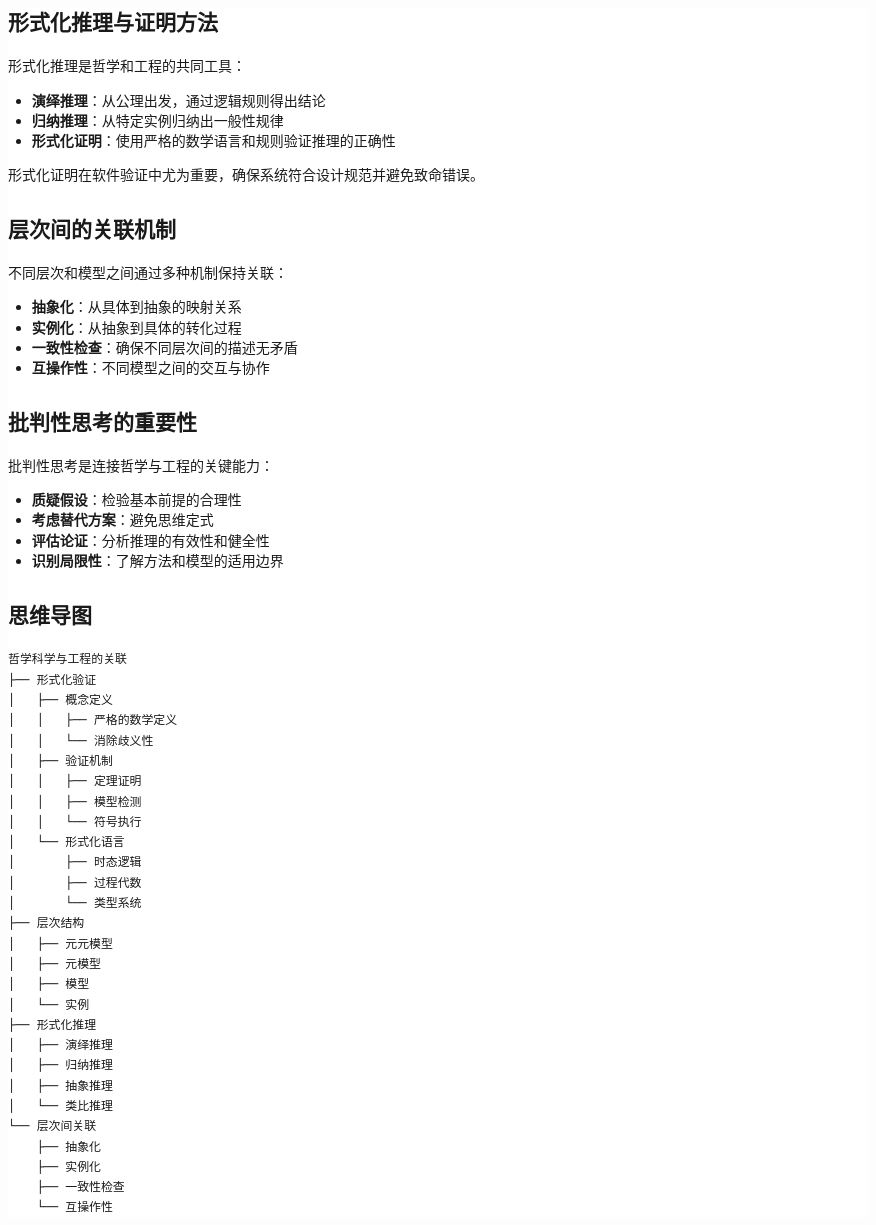 ## 形式化推理与证明方法

形式化推理是哲学和工程的共同工具：

- **演绎推理**：从公理出发，通过逻辑规则得出结论
- **归纳推理**：从特定实例归纳出一般性规律
- **形式化证明**：使用严格的数学语言和规则验证推理的正确性

形式化证明在软件验证中尤为重要，确保系统符合设计规范并避免致命错误。

## 层次间的关联机制

不同层次和模型之间通过多种机制保持关联：

- **抽象化**：从具体到抽象的映射关系
- **实例化**：从抽象到具体的转化过程
- **一致性检查**：确保不同层次间的描述无矛盾
- **互操作性**：不同模型之间的交互与协作

## 批判性思考的重要性

批判性思考是连接哲学与工程的关键能力：

- **质疑假设**：检验基本前提的合理性
- **考虑替代方案**：避免思维定式
- **评估论证**：分析推理的有效性和健全性
- **识别局限性**：了解方法和模型的适用边界

## 思维导图

```text
哲学科学与工程的关联
├── 形式化验证
│   ├── 概念定义
│   │   ├── 严格的数学定义
│   │   └── 消除歧义性
│   ├── 验证机制
│   │   ├── 定理证明
│   │   ├── 模型检测
│   │   └── 符号执行
│   └── 形式化语言
│       ├── 时态逻辑
│       ├── 过程代数
│       └── 类型系统
├── 层次结构
│   ├── 元元模型
│   ├── 元模型
│   ├── 模型
│   └── 实例
├── 形式化推理
│   ├── 演绎推理
│   ├── 归纳推理
│   ├── 抽象推理
│   └── 类比推理
└── 层次间关联
    ├── 抽象化
    ├── 实例化
    ├── 一致性检查
    └── 互操作性
```
